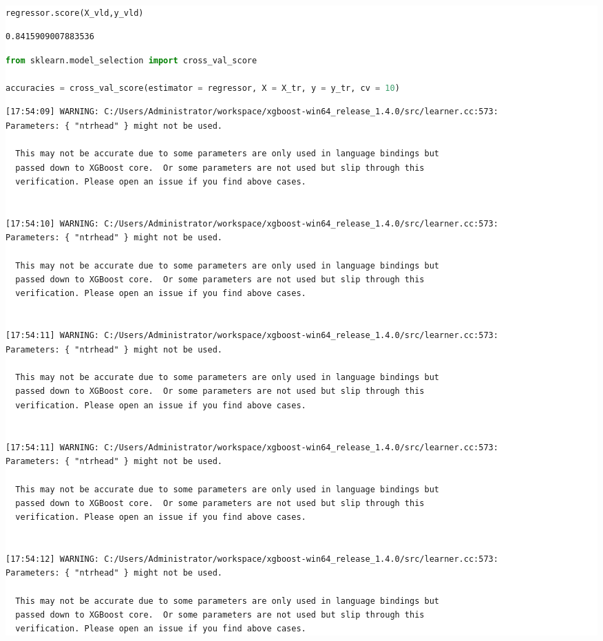 

```python
regressor.score(X_vld,y_vld)
```




    0.8415909007883536




```python
from sklearn.model_selection import cross_val_score 

accuracies = cross_val_score(estimator = regressor, X = X_tr, y = y_tr, cv = 10)

```

    [17:54:09] WARNING: C:/Users/Administrator/workspace/xgboost-win64_release_1.4.0/src/learner.cc:573: 
    Parameters: { "ntrhead" } might not be used.
    
      This may not be accurate due to some parameters are only used in language bindings but
      passed down to XGBoost core.  Or some parameters are not used but slip through this
      verification. Please open an issue if you find above cases.
    
    
    [17:54:10] WARNING: C:/Users/Administrator/workspace/xgboost-win64_release_1.4.0/src/learner.cc:573: 
    Parameters: { "ntrhead" } might not be used.
    
      This may not be accurate due to some parameters are only used in language bindings but
      passed down to XGBoost core.  Or some parameters are not used but slip through this
      verification. Please open an issue if you find above cases.
    
    
    [17:54:11] WARNING: C:/Users/Administrator/workspace/xgboost-win64_release_1.4.0/src/learner.cc:573: 
    Parameters: { "ntrhead" } might not be used.
    
      This may not be accurate due to some parameters are only used in language bindings but
      passed down to XGBoost core.  Or some parameters are not used but slip through this
      verification. Please open an issue if you find above cases.
    
    
    [17:54:11] WARNING: C:/Users/Administrator/workspace/xgboost-win64_release_1.4.0/src/learner.cc:573: 
    Parameters: { "ntrhead" } might not be used.
    
      This may not be accurate due to some parameters are only used in language bindings but
      passed down to XGBoost core.  Or some parameters are not used but slip through this
      verification. Please open an issue if you find above cases.
    
    
    [17:54:12] WARNING: C:/Users/Administrator/workspace/xgboost-win64_release_1.4.0/src/learner.cc:573: 
    Parameters: { "ntrhead" } might not be used.
    
      This may not be accurate due to some parameters are only used in language bindings but
      passed down to XGBoost core.  Or some parameters are not used but slip through this
      verification. Please open an issue if you find above cases.
    